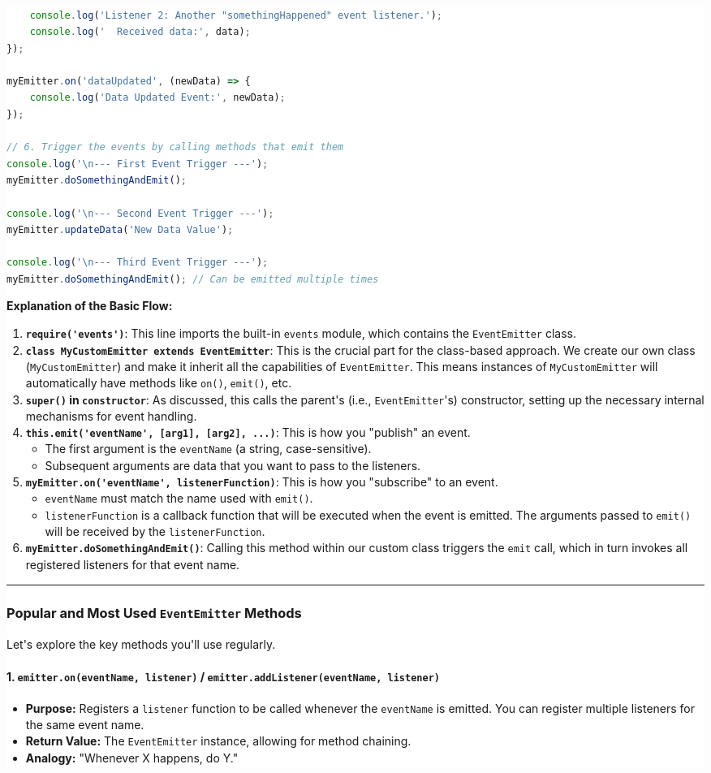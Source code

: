 ```javascript
	console.log('Listener 2: Another "somethingHappened" event listener.');
	console.log('  Received data:', data);
});

myEmitter.on('dataUpdated', (newData) => {
	console.log('Data Updated Event:', newData);
});

// 6. Trigger the events by calling methods that emit them
console.log('\n--- First Event Trigger ---');
myEmitter.doSomethingAndEmit();

console.log('\n--- Second Event Trigger ---');
myEmitter.updateData('New Data Value');

console.log('\n--- Third Event Trigger ---');
myEmitter.doSomethingAndEmit(); // Can be emitted multiple times
```

**Explanation of the Basic Flow:**

1. **`require('events')`**: This line imports the built-in `events` module, which contains the `EventEmitter` class.
2. **`class MyCustomEmitter extends EventEmitter`**: This is the crucial part for the class-based approach. We create our own class (`MyCustomEmitter`) and make it inherit all the capabilities of `EventEmitter`. This means instances of `MyCustomEmitter` will automatically have methods like `on()`, `emit()`, etc.
3. **`super()` in `constructor`**: As discussed, this calls the parent's (i.e., `EventEmitter`'s) constructor, setting up the necessary internal mechanisms for event handling.
4. **`this.emit('eventName', [arg1], [arg2], ...)`**: This is how you "publish" an event.
   -  The first argument is the `eventName` (a string, case-sensitive).
   -  Subsequent arguments are data that you want to pass to the listeners.
5. **`myEmitter.on('eventName', listenerFunction)`**: This is how you "subscribe" to an event.
   -  `eventName` must match the name used with `emit()`.
   -  `listenerFunction` is a callback function that will be executed when the event is emitted. The arguments passed to `emit()` will be received by the `listenerFunction`.
6. **`myEmitter.doSomethingAndEmit()`**: Calling this method within our custom class triggers the `emit` call, which in turn invokes all registered listeners for that event name.

---

### Popular and Most Used `EventEmitter` Methods

Let's explore the key methods you'll use regularly.

#### 1\. `emitter.on(eventName, listener)` / `emitter.addListener(eventName, listener)`

-  **Purpose:** Registers a `listener` function to be called whenever the `eventName` is emitted. You can register multiple listeners for the same event name.
-  **Return Value:** The `EventEmitter` instance, allowing for method chaining.
-  **Analogy:** "Whenever X happens, do Y."
